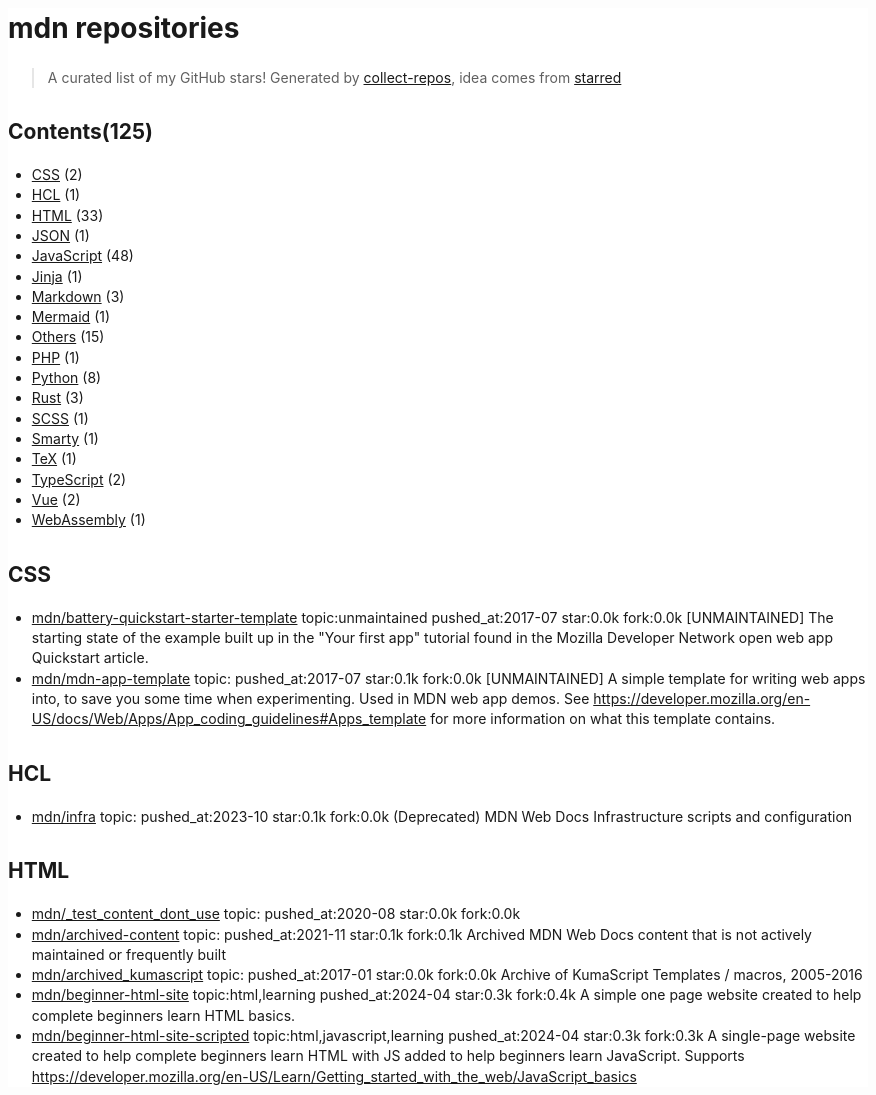 # mdn repositories


> A curated list of my GitHub stars!  Generated by [collect-repos](https://github.com/zoroqi/collect-repos), idea comes from [starred](https://github.com/maguowei/starred)  


## Contents(125)

- [CSS](#css) (2)
- [HCL](#hcl) (1)
- [HTML](#html) (33)
- [JSON](#json) (1)
- [JavaScript](#javascript) (48)
- [Jinja](#jinja) (1)
- [Markdown](#markdown) (3)
- [Mermaid](#mermaid) (1)
- [Others](#others) (15)
- [PHP](#php) (1)
- [Python](#python) (8)
- [Rust](#rust) (3)
- [SCSS](#scss) (1)
- [Smarty](#smarty) (1)
- [TeX](#tex) (1)
- [TypeScript](#typescript) (2)
- [Vue](#vue) (2)
- [WebAssembly](#webassembly) (1)

## CSS

- [mdn/battery-quickstart-starter-template](https://github.com/mdn/battery-quickstart-starter-template) topic:unmaintained pushed_at:2017-07 star:0.0k fork:0.0k [UNMAINTAINED] The starting state of the example built up in the "Your first app" tutorial found in the Mozilla Developer Network open web app Quickstart article.
- [mdn/mdn-app-template](https://github.com/mdn/mdn-app-template) topic: pushed_at:2017-07 star:0.1k fork:0.0k [UNMAINTAINED] A simple template for writing web apps into, to save you some time when experimenting. Used in MDN web app demos. See https://developer.mozilla.org/en-US/docs/Web/Apps/App_coding_guidelines#Apps_template for more information on what this template contains.

## HCL

- [mdn/infra](https://github.com/mdn/infra) topic: pushed_at:2023-10 star:0.1k fork:0.0k (Deprecated) MDN Web Docs Infrastructure scripts and configuration

## HTML

- [mdn/_test_content_dont_use](https://github.com/mdn/_test_content_dont_use) topic: pushed_at:2020-08 star:0.0k fork:0.0k 
- [mdn/archived-content](https://github.com/mdn/archived-content) topic: pushed_at:2021-11 star:0.1k fork:0.1k Archived MDN Web Docs content that is not actively maintained or frequently built
- [mdn/archived_kumascript](https://github.com/mdn/archived_kumascript) topic: pushed_at:2017-01 star:0.0k fork:0.0k Archive of KumaScript Templates / macros, 2005-2016
- [mdn/beginner-html-site](https://github.com/mdn/beginner-html-site) topic:html,learning pushed_at:2024-04 star:0.3k fork:0.4k A simple one page website created to help complete beginners learn HTML basics.
- [mdn/beginner-html-site-scripted](https://github.com/mdn/beginner-html-site-scripted) topic:html,javascript,learning pushed_at:2024-04 star:0.3k fork:0.3k A single-page website created to help complete beginners learn HTML with JS added to help beginners learn JavaScript. Supports https://developer.mozilla.org/en-US/Learn/Getting_started_with_the_web/JavaScript_basics 